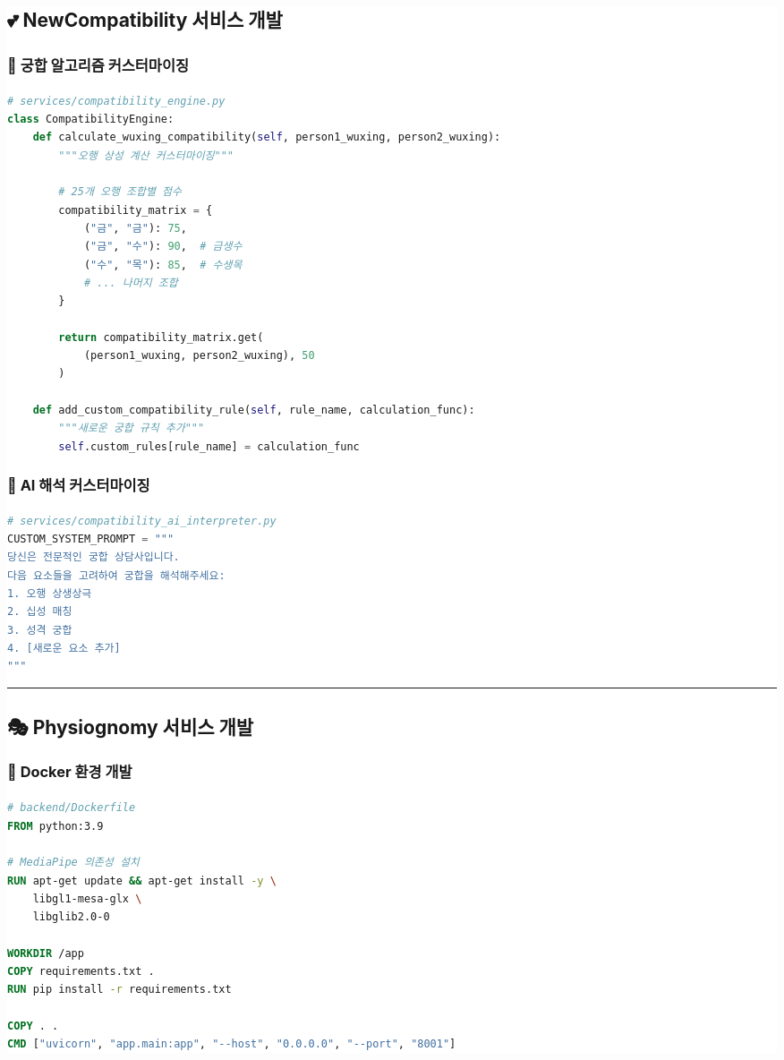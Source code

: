 
## 💕 NewCompatibility 서비스 개발

### 🔧 **궁합 알고리즘 커스터마이징**

```python
# services/compatibility_engine.py
class CompatibilityEngine:
    def calculate_wuxing_compatibility(self, person1_wuxing, person2_wuxing):
        """오행 상성 계산 커스터마이징"""
        
        # 25개 오행 조합별 점수
        compatibility_matrix = {
            ("금", "금"): 75,
            ("금", "수"): 90,  # 금생수
            ("수", "목"): 85,  # 수생목
            # ... 나머지 조합
        }
        
        return compatibility_matrix.get(
            (person1_wuxing, person2_wuxing), 50
        )
    
    def add_custom_compatibility_rule(self, rule_name, calculation_func):
        """새로운 궁합 규칙 추가"""
        self.custom_rules[rule_name] = calculation_func
```

### 🤖 **AI 해석 커스터마이징**

```python
# services/compatibility_ai_interpreter.py
CUSTOM_SYSTEM_PROMPT = """
당신은 전문적인 궁합 상담사입니다.
다음 요소들을 고려하여 궁합을 해석해주세요:
1. 오행 상생상극
2. 십성 매칭  
3. 성격 궁합
4. [새로운 요소 추가]
"""
```

---

## 🎭 Physiognomy 서비스 개발

### 🐳 **Docker 환경 개발**

```dockerfile
# backend/Dockerfile
FROM python:3.9

# MediaPipe 의존성 설치
RUN apt-get update && apt-get install -y \
    libgl1-mesa-glx \
    libglib2.0-0

WORKDIR /app
COPY requirements.txt .
RUN pip install -r requirements.txt

COPY . .
CMD ["uvicorn", "app.main:app", "--host", "0.0.0.0", "--port", "8001"]
```
